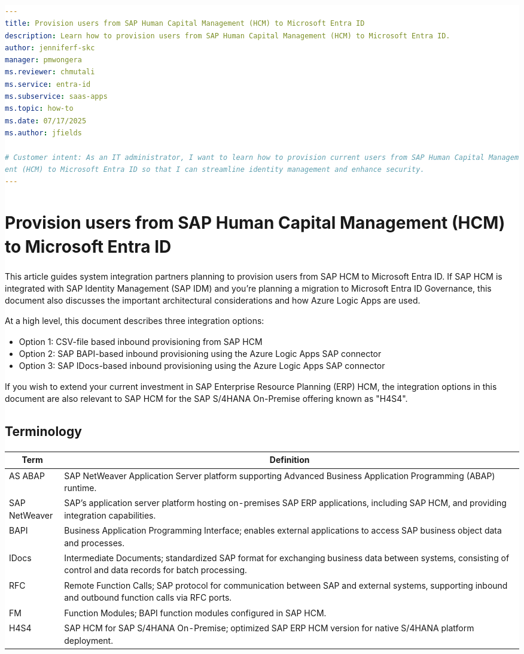 ```yaml
---
title: Provision users from SAP Human Capital Management (HCM) to Microsoft Entra ID
description: Learn how to provision users from SAP Human Capital Management (HCM) to Microsoft Entra ID.
author: jenniferf-skc
manager: pmwongera
ms.reviewer: chmutali
ms.service: entra-id
ms.subservice: saas-apps
ms.topic: how-to
ms.date: 07/17/2025
ms.author: jfields

# Customer intent: As an IT administrator, I want to learn how to provision current users from SAP Human Capital Management (HCM) to Microsoft Entra ID so that I can streamline identity management and enhance security.
---
```


# Provision users from SAP Human Capital Management (HCM) to Microsoft Entra ID

This article guides system integration partners planning to provision users from SAP HCM to Microsoft Entra ID. If SAP HCM is integrated with SAP Identity Management (SAP IDM) and you’re planning a migration to Microsoft Entra ID Governance, this document also discusses the important architectural considerations and how Azure Logic Apps are used. 

At a high level, this document describes three integration options: 

- Option 1: CSV-file based inbound provisioning from SAP HCM
- Option 2: SAP BAPI-based inbound provisioning using the Azure Logic Apps SAP connector
- Option 3: SAP IDocs-based inbound provisioning using the Azure Logic Apps SAP connector

If you wish to extend your current investment in SAP Enterprise Resource Planning (ERP) HCM, the integration options in this document are also relevant to SAP HCM for the SAP S/4HANA On-Premise offering known as "H4S4". 

## Terminology

| Term  | Definition |
|--------|-------|
| AS ABAP      | SAP NetWeaver Application Server platform supporting Advanced Business Application Programming (ABAP) runtime.  |
| SAP NetWeaver| SAP’s application server platform hosting on-premises SAP ERP applications, including SAP HCM, and providing integration capabilities.  |
| BAPI         | Business Application Programming Interface; enables external applications to access SAP business object data and processes.  |
| IDocs        | Intermediate Documents; standardized SAP format for exchanging business data between systems, consisting of control and data records for batch processing. |
| RFC          | Remote Function Calls; SAP protocol for communication between SAP and external systems, supporting inbound and outbound function calls via RFC ports.  |
| FM           | Function Modules; BAPI function modules configured in SAP HCM.  |
| H4S4         | SAP HCM for SAP S/4HANA On-Premise; optimized SAP ERP HCM version for native S/4HANA platform deployment.  |
